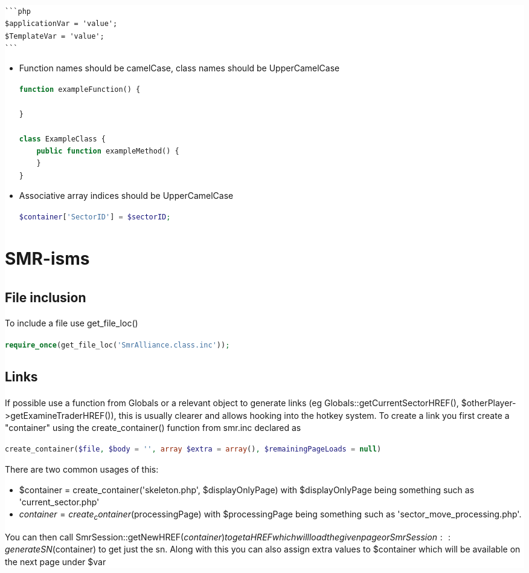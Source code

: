 	```php
	$applicationVar = 'value';
	$TemplateVar = 'value';
	```

* Function names should be camelCase, class names should be UpperCamelCase

	```php
	function exampleFunction() {
	
	}
	
	class ExampleClass {
		public function exampleMethod() {
		}
	}
	```

* Associative array indices should be UpperCamelCase

	```php
	$container['SectorID'] = $sectorID;
	```

# SMR-isms
## File inclusion
To include a file use get_file_loc()

```php
require_once(get_file_loc('SmrAlliance.class.inc'));
```

## Links
If possible use a function from Globals or a relevant object to generate links (eg Globals::getCurrentSectorHREF(), $otherPlayer->getExamineTraderHREF()), this is usually clearer and allows hooking into the hotkey system.
To create a link you first create a "container" using the create_container() function from smr.inc declared as

```php
create_container($file, $body = '', array $extra = array(), $remainingPageLoads = null)
```
There are two common usages of this:
- $container = create_container('skeleton.php', $displayOnlyPage) with $displayOnlyPage being something such as 'current_sector.php'
- $container = create_container($processingPage) with $processingPage being something such as 'sector_move_processing.php'.

You can then call SmrSession::getNewHREF($container) to get a HREF which will load the given page or SmrSession::generateSN($container) to get just the sn.
Along with this you can also assign extra values to $container which will be available on the next page under $var
